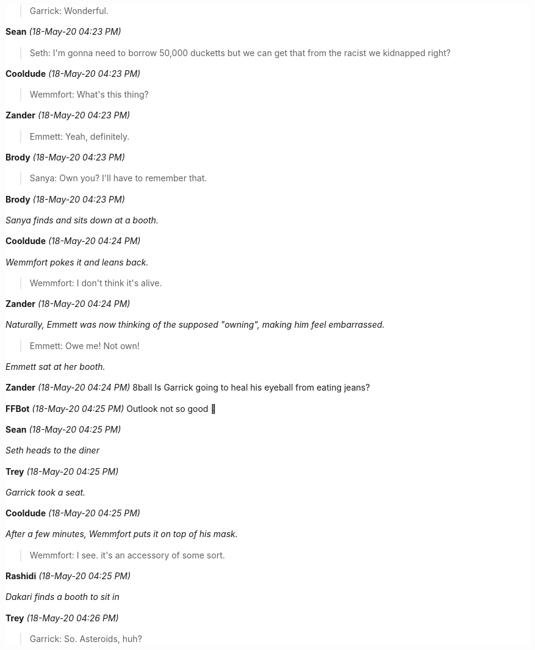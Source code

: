 > Garrick: Wonderful.

**Sean** _(18-May-20 04:23 PM)_

> Seth: I'm gonna need to borrow 50,000 ducketts but we can get that from the racist we kidnapped right?

**Cooldude** _(18-May-20 04:23 PM)_

> Wemmfort: What's this thing?

**Zander** _(18-May-20 04:23 PM)_

> Emmett: Yeah, definitely.

**Brody** _(18-May-20 04:23 PM)_

> Sanya: Own you? I'll have to remember that.

**Brody** _(18-May-20 04:23 PM)_

_Sanya finds and sits down at a booth._

**Cooldude** _(18-May-20 04:24 PM)_

_Wemmfort pokes it and leans back._

> Wemmfort: I don't think it's alive.

**Zander** _(18-May-20 04:24 PM)_

_Naturally, Emmett was now thinking of the supposed "owning", making him feel embarrassed._

> Emmett: Owe me! Not own!

_Emmett sat at her booth._

**Zander** _(18-May-20 04:24 PM)_
8ball Is Garrick going to heal his eyeball from eating jeans?

**FFBot** _(18-May-20 04:25 PM)_
Outlook not so good :8ball:

**Sean** _(18-May-20 04:25 PM)_

_Seth heads to the diner_

**Trey** _(18-May-20 04:25 PM)_

_Garrick took a seat._

**Cooldude** _(18-May-20 04:25 PM)_

_After a few minutes, Wemmfort puts it on top of his mask._

> Wemmfort: I see. it's an accessory of some sort.

**Rashidi** _(18-May-20 04:25 PM)_

_Dakari finds a booth to sit in_

**Trey** _(18-May-20 04:26 PM)_

> Garrick: So. Asteroids, huh?
